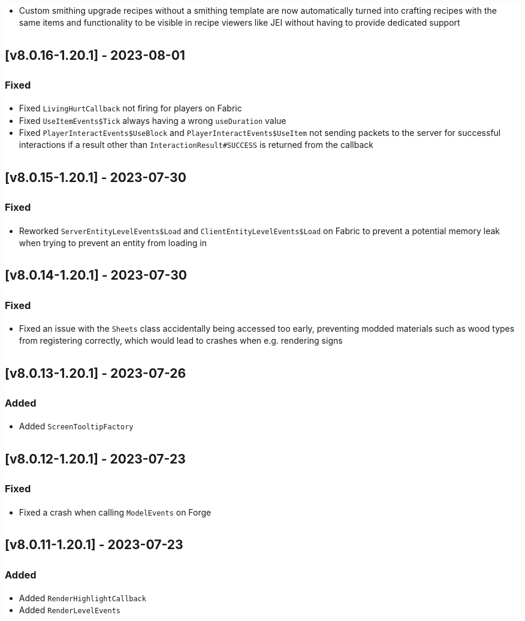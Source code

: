 *   Custom smithing upgrade recipes without a smithing template are now automatically turned into crafting recipes with the same items and functionality to be visible in recipe viewers like JEI without having to provide dedicated support

[v8.0.16-1.20.1] - 2023-08-01
-------------------------------

### Fixed

*   Fixed `LivingHurtCallback` not firing for players on Fabric
*   Fixed `UseItemEvents$Tick` always having a wrong `useDuration` value
*   Fixed `PlayerInteractEvents$UseBlock` and `PlayerInteractEvents$UseItem` not sending packets to the server for successful interactions if a result other than `InteractionResult#SUCCESS` is returned from the callback

[v8.0.15-1.20.1] - 2023-07-30
-------------------------------

### Fixed

*   Reworked `ServerEntityLevelEvents$Load` and `ClientEntityLevelEvents$Load` on Fabric to prevent a potential memory leak when trying to prevent an entity from loading in

[v8.0.14-1.20.1] - 2023-07-30
-------------------------------

### Fixed

*   Fixed an issue with the `Sheets` class accidentally being accessed too early, preventing modded materials such as wood types from registering correctly, which would lead to crashes when e.g. rendering signs

[v8.0.13-1.20.1] - 2023-07-26
-------------------------------

### Added

*   Added `ScreenTooltipFactory`

[v8.0.12-1.20.1] - 2023-07-23
-------------------------------

### Fixed

*   Fixed a crash when calling `ModelEvents` on Forge

[v8.0.11-1.20.1] - 2023-07-23
-------------------------------

### Added

*   Added `RenderHighlightCallback`
*   Added `RenderLevelEvents`
